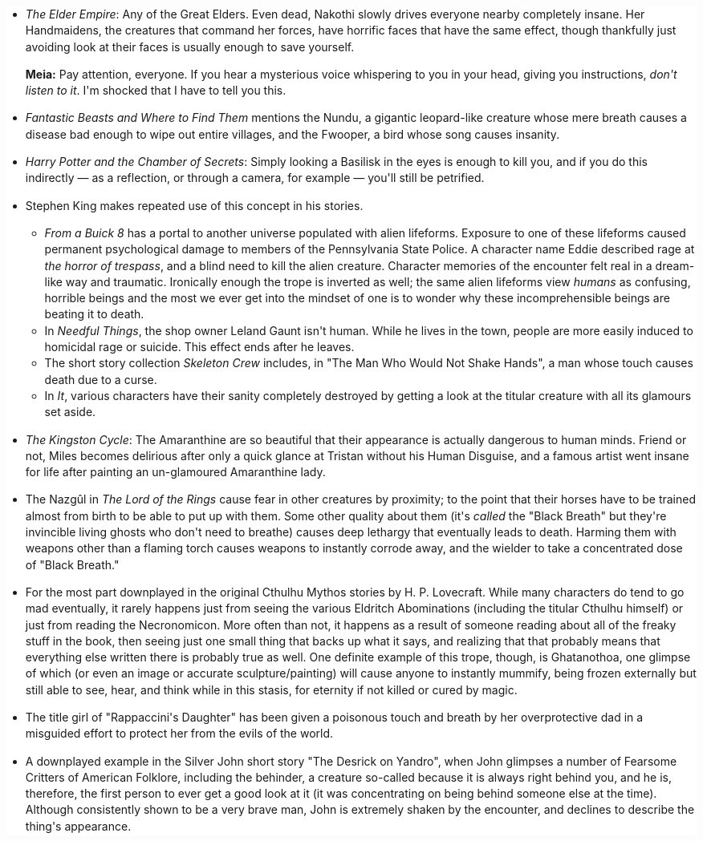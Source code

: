 -   _The Elder Empire_: Any of the Great Elders. Even dead, Nakothi slowly drives everyone nearby completely insane. Her Handmaidens, the creatures that command her forces, have horrific faces that have the same effect, though thankfully just avoiding look at their faces is usually enough to save yourself.
    
    **Meia:** Pay attention, everyone. If you hear a mysterious voice whispering to you in your head, giving you instructions, _don't listen to it_. I'm shocked that I have to tell you this.
    
-   _Fantastic Beasts and Where to Find Them_ mentions the Nundu, a gigantic leopard-like creature whose mere breath causes a disease bad enough to wipe out entire villages, and the Fwooper, a bird whose song causes insanity.
-   _Harry Potter and the Chamber of Secrets_: Simply looking a Basilisk in the eyes is enough to kill you, and if you do this indirectly — as a reflection, or through a camera, for example — you'll still be petrified.
-   Stephen King makes repeated use of this concept in his stories.
    -   _From a Buick 8_ has a portal to another universe populated with alien lifeforms. Exposure to one of these lifeforms caused permanent psychological damage to members of the Pennsylvania State Police. A character name Eddie described rage at _the horror of trespass_, and a blind need to kill the alien creature. Character memories of the encounter felt real in a dream-like way and traumatic. Ironically enough the trope is inverted as well; the same alien lifeforms view _humans_ as confusing, horrible beings and the most we ever get into the mindset of one is to wonder why these incomprehensible beings are beating it to death.
    -   In _Needful Things_, the shop owner Leland Gaunt isn't human. While he lives in the town, people are more easily induced to homicidal rage or suicide. This effect ends after he leaves.
    -   The short story collection _Skeleton Crew_ includes, in "The Man Who Would Not Shake Hands", a man whose touch causes death due to a curse.
    -   In _It_, various characters have their sanity completely destroyed by getting a look at the titular creature with all its glamours set aside.
-   _The Kingston Cycle_: The Amaranthine are so beautiful that their appearance is actually dangerous to human minds. Friend or not, Miles becomes delirious after only a quick glance at Tristan without his Human Disguise, and a famous artist went insane for life after painting an un-glamoured Amaranthine lady.
-   The Nazgûl in _The Lord of the Rings_ cause fear in other creatures by proximity; to the point that their horses have to be trained almost from birth to be able to put up with them. Some other quality about them (it's _called_ the "Black Breath" but they're invincible living ghosts who don't need to breathe) causes deep lethargy that eventually leads to death. Harming them with weapons other than a flaming torch causes weapons to instantly corrode away, and the wielder to take a concentrated dose of "Black Breath."
-   For the most part downplayed in the original Cthulhu Mythos stories by H. P. Lovecraft. While many characters do tend to go mad eventually, it rarely happens just from seeing the various Eldritch Abominations (including the titular Cthulhu himself) or just from reading the Necronomicon. More often than not, it happens as a result of someone reading about all of the freaky stuff in the book, then seeing just one small thing that backs up what it says, and realizing that that probably means that everything else written there is probably true as well. One definite example of this trope, though, is Ghatanothoa, one glimpse of which (or even an image or accurate sculpture/painting) will cause anyone to instantly mummify, being frozen externally but still able to see, hear, and think while in this stasis, for eternity if not killed or cured by magic.
-   The title girl of "Rappaccini's Daughter" has been given a poisonous touch and breath by her overprotective dad in a misguided effort to protect her from the evils of the world.
-   A downplayed example in the Silver John short story "The Desrick on Yandro", when John glimpses a number of Fearsome Critters of American Folklore, including the behinder, a creature so-called because it is always right behind you, and he is, therefore, the first person to ever get a good look at it (it was concentrating on being behind someone else at the time). Although consistently shown to be a very brave man, John is extremely shaken by the encounter, and declines to describe the thing's appearance.
    